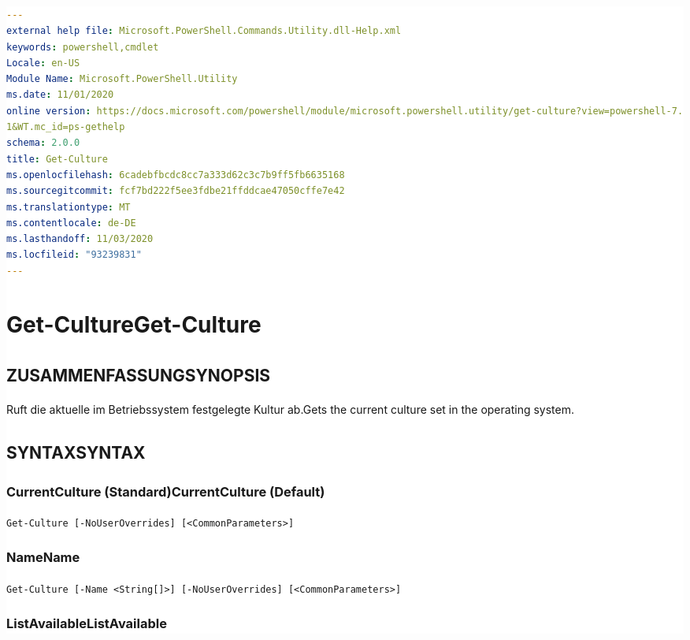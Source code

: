 ```yaml
---
external help file: Microsoft.PowerShell.Commands.Utility.dll-Help.xml
keywords: powershell,cmdlet
Locale: en-US
Module Name: Microsoft.PowerShell.Utility
ms.date: 11/01/2020
online version: https://docs.microsoft.com/powershell/module/microsoft.powershell.utility/get-culture?view=powershell-7.1&WT.mc_id=ps-gethelp
schema: 2.0.0
title: Get-Culture
ms.openlocfilehash: 6cadebfbcdc8cc7a333d62c3c7b9ff5fb6635168
ms.sourcegitcommit: fcf7bd222f5ee3fdbe21ffddcae47050cffe7e42
ms.translationtype: MT
ms.contentlocale: de-DE
ms.lasthandoff: 11/03/2020
ms.locfileid: "93239831"
---
```

# <span data-ttu-id="738de-103">Get-Culture</span><span class="sxs-lookup"><span data-stu-id="738de-103">Get-Culture</span></span>

## <span data-ttu-id="738de-104">ZUSAMMENFASSUNG</span><span class="sxs-lookup"><span data-stu-id="738de-104">SYNOPSIS</span></span>
<span data-ttu-id="738de-105">Ruft die aktuelle im Betriebssystem festgelegte Kultur ab.</span><span class="sxs-lookup"><span data-stu-id="738de-105">Gets the current culture set in the operating system.</span></span>

## <span data-ttu-id="738de-106">SYNTAX</span><span class="sxs-lookup"><span data-stu-id="738de-106">SYNTAX</span></span>

### <span data-ttu-id="738de-107">CurrentCulture (Standard)</span><span class="sxs-lookup"><span data-stu-id="738de-107">CurrentCulture (Default)</span></span>

```
Get-Culture [-NoUserOverrides] [<CommonParameters>]
```

### <span data-ttu-id="738de-108">Name</span><span class="sxs-lookup"><span data-stu-id="738de-108">Name</span></span>

```
Get-Culture [-Name <String[]>] [-NoUserOverrides] [<CommonParameters>]
```

### <span data-ttu-id="738de-109">ListAvailable</span><span class="sxs-lookup"><span data-stu-id="738de-109">ListAvailable</span></span>
